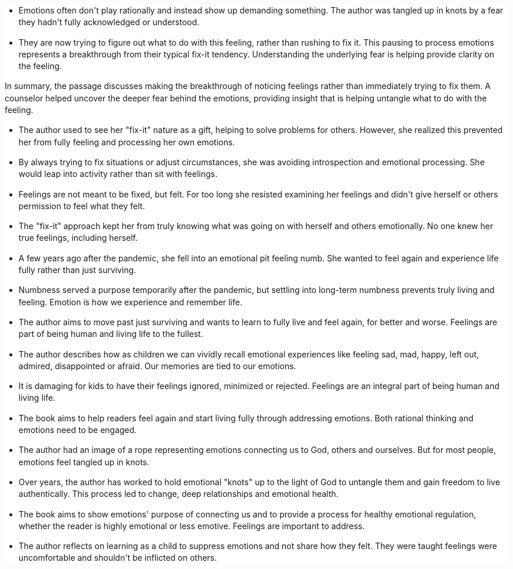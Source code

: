 - Emotions often don't play rationally and instead show up demanding something. The author was tangled up in knots by a fear they hadn't fully acknowledged or understood. 

- They are now trying to figure out what to do with this feeling, rather than rushing to fix it. This pausing to process emotions represents a breakthrough from their typical fix-it tendency. Understanding the underlying fear is helping provide clarity on the feeling.

In summary, the passage discusses making the breakthrough of noticing feelings rather than immediately trying to fix them. A counselor helped uncover the deeper fear behind the emotions, providing insight that is helping untangle what to do with the feeling.

 

- The author used to see her "fix-it" nature as a gift, helping to solve problems for others. However, she realized this prevented her from fully feeling and processing her own emotions. 

- By always trying to fix situations or adjust circumstances, she was avoiding introspection and emotional processing. She would leap into activity rather than sit with feelings.

- Feelings are not meant to be fixed, but felt. For too long she resisted examining her feelings and didn't give herself or others permission to feel what they felt. 

- The "fix-it" approach kept her from truly knowing what was going on with herself and others emotionally. No one knew her true feelings, including herself. 

- A few years ago after the pandemic, she fell into an emotional pit feeling numb. She wanted to feel again and experience life fully rather than just surviving. 

- Numbness served a purpose temporarily after the pandemic, but settling into long-term numbness prevents truly living and feeling. Emotion is how we experience and remember life.

- The author aims to move past just surviving and wants to learn to fully live and feel again, for better and worse. Feelings are part of being human and living life to the fullest.

 

- The author describes how as children we can vividly recall emotional experiences like feeling sad, mad, happy, left out, admired, disappointed or afraid. Our memories are tied to our emotions.

- It is damaging for kids to have their feelings ignored, minimized or rejected. Feelings are an integral part of being human and living life. 

- The book aims to help readers feel again and start living fully through addressing emotions. Both rational thinking and emotions need to be engaged.

- The author had an image of a rope representing emotions connecting us to God, others and ourselves. But for most people, emotions feel tangled up in knots. 

- Over years, the author has worked to hold emotional "knots" up to the light of God to untangle them and gain freedom to live authentically. This process led to change, deep relationships and emotional health. 

- The book aims to show emotions' purpose of connecting us and to provide a process for healthy emotional regulation, whether the reader is highly emotional or less emotive. Feelings are important to address.

 

- The author reflects on learning as a child to suppress emotions and not share how they felt. They were taught feelings were uncomfortable and shouldn't be inflicted on others. 
